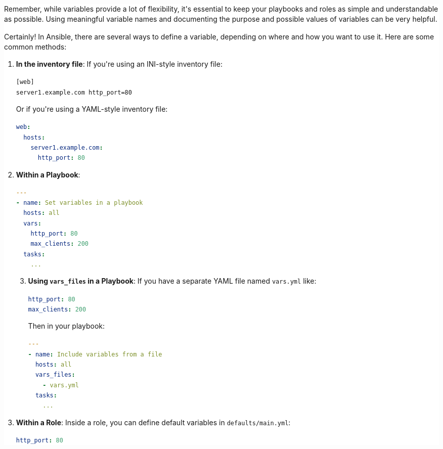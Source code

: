 Remember, while variables provide a lot of flexibility, it's essential to keep your playbooks and roles as simple and understandable as possible. Using meaningful variable names and documenting the purpose and possible values of variables can be very helpful.



Certainly! In Ansible, there are several ways to define a variable, depending on where and how you want to use it. Here are some common methods:

1. **In the inventory file**:
   If you're using an INI-style inventory file:
   ```
   [web]
   server1.example.com http_port=80
   ```

   Or if you're using a YAML-style inventory file:
   ```yaml
   web:
     hosts:
       server1.example.com:
         http_port: 80
   ```

2. **Within a Playbook**:
   ```yaml
   ---
   - name: Set variables in a playbook
     hosts: all
     vars:
       http_port: 80
       max_clients: 200
     tasks:
       ...
   ```

   3. **Using `vars_files` in a Playbook**:
      If you have a separate YAML file named `vars.yml` like:
      ```yaml
      http_port: 80
      max_clients: 200
      ```
   
      Then in your playbook:
      ```yaml
      ---
      - name: Include variables from a file
        hosts: all
        vars_files:
          - vars.yml
        tasks:
          ...
      ```

4. **Within a Role**:
   Inside a role, you can define default variables in `defaults/main.yml`:
   ```yaml
   http_port: 80
   ```
   